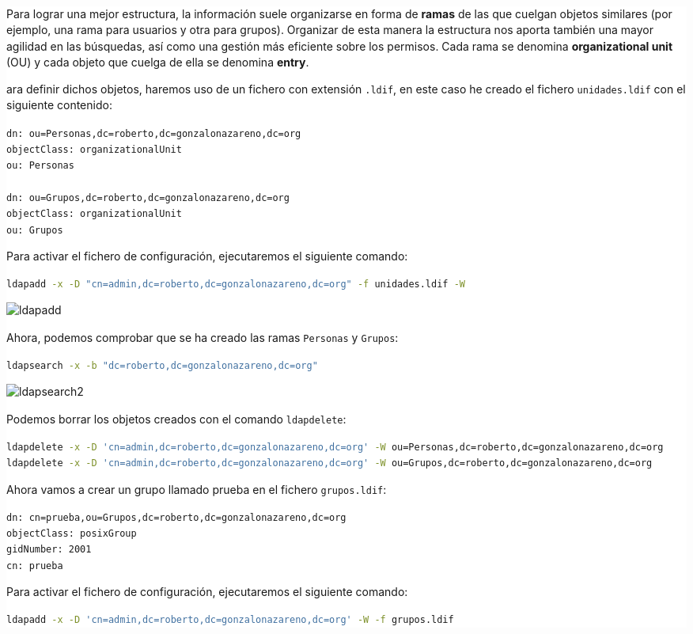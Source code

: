 Para lograr una mejor estructura, la información suele organizarse en forma de **ramas** de las que cuelgan objetos similares (por ejemplo, una rama para usuarios y otra para grupos). Organizar de esta manera la estructura nos aporta también una mayor agilidad en las búsquedas, así como una gestión más eficiente sobre los permisos. Cada rama se denomina **organizational unit** (OU) y cada objeto que cuelga de ella se denomina **entry**.

ara definir dichos objetos, haremos uso de un fichero con extensión `.ldif`, en este caso he creado el fichero `unidades.ldif` con el siguiente contenido:

```ldif
dn: ou=Personas,dc=roberto,dc=gonzalonazareno,dc=org
objectClass: organizationalUnit
ou: Personas 

dn: ou=Grupos,dc=roberto,dc=gonzalonazareno,dc=org
objectClass: organizationalUnit
ou: Grupos
```

Para activar el fichero de configuración, ejecutaremos el siguiente comando:

```bash
ldapadd -x -D "cn=admin,dc=roberto,dc=gonzalonazareno,dc=org" -f unidades.ldif -W
```

![ldapadd](https://i.imgur.com/QlLeqHB.png)

Ahora, podemos comprobar que se ha creado las ramas `Personas` y `Grupos`:

```bash
ldapsearch -x -b "dc=roberto,dc=gonzalonazareno,dc=org"
```

![ldapsearch2](https://i.imgur.com/ypKuRlq.png)

Podemos borrar los objetos creados con el comando `ldapdelete`:

```bash
ldapdelete -x -D 'cn=admin,dc=roberto,dc=gonzalonazareno,dc=org' -W ou=Personas,dc=roberto,dc=gonzalonazareno,dc=org
ldapdelete -x -D 'cn=admin,dc=roberto,dc=gonzalonazareno,dc=org' -W ou=Grupos,dc=roberto,dc=gonzalonazareno,dc=org
```

Ahora vamos a crear un grupo llamado prueba en el fichero `grupos.ldif`:

```ldif
dn: cn=prueba,ou=Grupos,dc=roberto,dc=gonzalonazareno,dc=org
objectClass: posixGroup
gidNumber: 2001
cn: prueba
```

Para activar el fichero de configuración, ejecutaremos el siguiente comando:

```bash
ldapadd -x -D 'cn=admin,dc=roberto,dc=gonzalonazareno,dc=org' -W -f grupos.ldif
```
